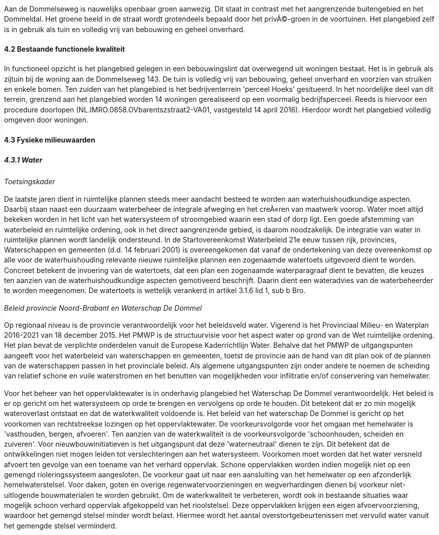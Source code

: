 Aan de Dommelseweg is nauwelijks openbaar groen aanwezig. Dit staat in contrast met het aangrenzende buitengebied en het Dommeldal. Het groene beeld in de straat wordt grotendeels bepaald door het privÃ©\-groen in de voortuinen. Het plangebied zelf is in gebruik als tuin en volledig vrij van bebouwing en geheel onverhard.

#### 4\.2 Bestaande functionele kwaliteit

In functioneel opzicht is het plangebied gelegen in een bebouwingslint dat overwegend uit woningen bestaat. Het is in gebruik als zijtuin bij de woning aan de Dommelseweg 143\. De tuin is volledig vrij van bebouwing, geheel onverhard en voorzien van struiken en enkele bomen. Ten zuiden van het plangebied is het bedrijventerrein 'perceel Hoeks' gesitueerd. In het noordelijke deel van dit terrein, grenzend aan het plangebied worden 14 woningen gerealiseerd op een voormalig bedrijfsperceel. Reeds is hiervoor een procedure doorlopen (NL.IMRO.0858\.OVbarentszstraat2\-VA01, vastgesteld 14 april 2016\). Hierdoor wordt het plangebied volledig omgeven door woningen.

#### 4\.3 Fysieke milieuwaarden

##### 4\.3\.1 Water

*Toetsingskader*

De laatste jaren dient in ruimtelijke plannen steeds meer aandacht besteed te worden aan waterhuishoudkundige aspecten. Daarbij staan naast een duurzaam waterbeheer de integrale afweging en het creÃ«ren van maatwerk voorop. Water moet altijd bekeken worden in het licht van het watersysteem of stroomgebied waarin een stad of dorp ligt. Een goede afstemming van waterbeleid en ruimtelijke ordening, ook in het direct aangrenzende gebied, is daarom noodzakelijk. De integratie van water in ruimtelijke plannen wordt landelijk ondersteund. In de Startovereenkomst Waterbeleid 21e eeuw tussen rijk, provincies, Waterschappen en gemeenten (d.d. 14 februari 2001\) is overeengekomen dat vanaf de ondertekening van deze overeenkomst op alle voor de waterhuishouding relevante nieuwe ruimtelijke plannen een zogenaamde watertoets uitgevoerd dient te worden. Concreet betekent de invoering van de watertoets, dat een plan een zogenaamde waterparagraaf dient te bevatten, die keuzes ten aanzien van de waterhuishoudkundige aspecten gemotiveerd beschrijft. Daarin dient een wateradvies van de waterbeheerder te worden meegenomen. De watertoets is wettelijk verankerd in artikel 3\.1\.6 lid 1, sub b Bro.

*Beleid provincie Noord\-Brabant en Waterschap De Dommel*

Op regionaal niveau is de provincie verantwoordelijk voor het beleidsveld water. Vigerend is het Provinciaal Milieu\- en Waterplan 2016\-2021 van 18 december 2015\. Het PMWP is de structuurvisie voor het aspect water op grond van de Wet ruimtelijke ordening. Het plan bevat de verplichte onderdelen vanuit de Europese Kaderrichtlijn Water. Behalve dat het PMWP de uitgangspunten aangeeft voor het waterbeleid van waterschappen en gemeenten, toetst de provincie aan de hand van dit plan ook of de plannen van de waterschappen passen in het provinciale beleid. Als algemene uitgangspunten zijn onder andere te noemen de scheiding van relatief schone en vuile waterstromen en het benutten van mogelijkheden voor infiltratie en/of conservering van hemelwater.

Voor het beheer van het oppervlaktewater is in onderhavig plangebied het Waterschap De Dommel verantwoordelijk. Het beleid is er op gericht om het watersysteem op orde te brengen en vervolgens op orde te houden. Dit betekent dat er zo min mogelijk wateroverlast ontstaat en dat de waterkwaliteit voldoende is. Het beleid van het waterschap De Dommel is gericht op het voorkomen van rechtstreekse lozingen op het oppervlaktewater. De voorkeursvolgorde voor het omgaan met hemelwater is 'vasthouden, bergen, afvoeren'. Ten aanzien van de waterkwaliteit is de voorkeursvolgorde 'schoonhouden, scheiden en zuiveren'. Voor nieuwbouwinitiatieven is het uitgangspunt dat deze 'waterneutraal' dienen te zijn. Dit betekent dat de ontwikkelingen niet mogen leiden tot verslechteringen aan het watersysteem. Voorkomen moet worden dat het water versneld afvoert ten gevolge van een toename van het verhard oppervlak. Schone oppervlakken worden indien mogelijk niet op een gemengd rioleringssysteem aangesloten. De voorkeur gaat uit naar een aansluiting van het hemelwater op een afzonderlijk hemelwaterstelsel. Voor daken, goten en overige regenwatervoorzieningen en wegverhardingen dienen bij voorkeur niet\-uitlogende bouwmaterialen te worden gebruikt. Om de waterkwaliteit te verbeteren, wordt ook in bestaande situaties waar mogelijk schoon verhard oppervlak afgekoppeld van het rioolstelsel. Deze oppervlakken krijgen een eigen afvoervoorziening, waardoor het gemengd stelsel minder wordt belast. Hiermee wordt het aantal overstortgebeurtenissen met vervuild water vanuit het gemengde stelsel verminderd.
